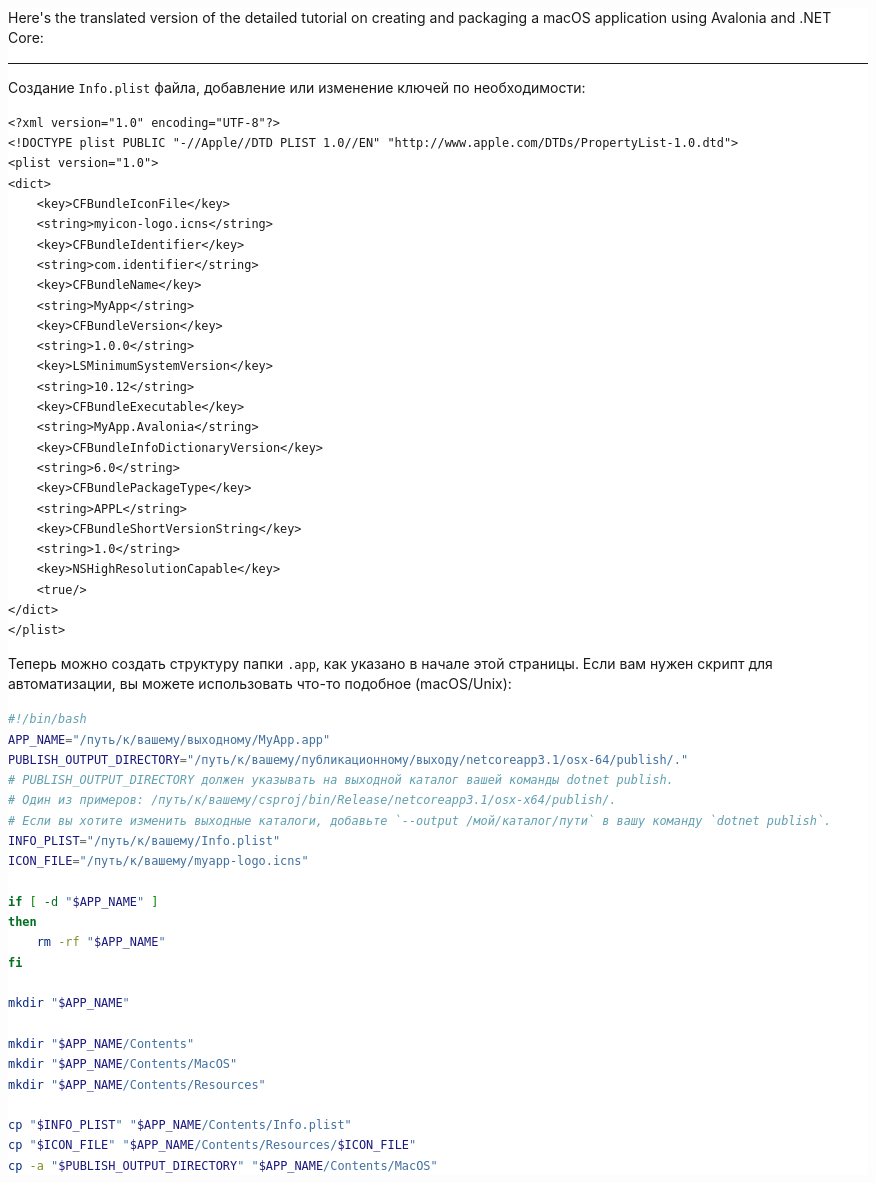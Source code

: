 Here's the translated version of the detailed tutorial on creating and packaging a macOS application using Avalonia and .NET Core:

---

Создание `Info.plist` файла, добавление или изменение ключей по необходимости:

```
<?xml version="1.0" encoding="UTF-8"?>
<!DOCTYPE plist PUBLIC "-//Apple//DTD PLIST 1.0//EN" "http://www.apple.com/DTDs/PropertyList-1.0.dtd">
<plist version="1.0">
<dict>
    <key>CFBundleIconFile</key>
    <string>myicon-logo.icns</string>
    <key>CFBundleIdentifier</key>
    <string>com.identifier</string>
    <key>CFBundleName</key>
    <string>MyApp</string>
    <key>CFBundleVersion</key>
    <string>1.0.0</string>
    <key>LSMinimumSystemVersion</key>
    <string>10.12</string>
    <key>CFBundleExecutable</key>
    <string>MyApp.Avalonia</string>
    <key>CFBundleInfoDictionaryVersion</key>
    <string>6.0</string>
    <key>CFBundlePackageType</key>
    <string>APPL</string>
    <key>CFBundleShortVersionString</key>
    <string>1.0</string>
    <key>NSHighResolutionCapable</key>
    <true/>
</dict>
</plist>
```

Теперь можно создать структуру папки `.app`, как указано в начале этой страницы. Если вам нужен скрипт для автоматизации, вы можете использовать что-то подобное \(macOS/Unix\):

```bash
#!/bin/bash
APP_NAME="/путь/к/вашему/выходному/MyApp.app"
PUBLISH_OUTPUT_DIRECTORY="/путь/к/вашему/публикационному/выходу/netcoreapp3.1/osx-64/publish/."
# PUBLISH_OUTPUT_DIRECTORY должен указывать на выходной каталог вашей команды dotnet publish.
# Один из примеров: /путь/к/вашему/csproj/bin/Release/netcoreapp3.1/osx-x64/publish/.
# Если вы хотите изменить выходные каталоги, добавьте `--output /мой/каталог/пути` в вашу команду `dotnet publish`.
INFO_PLIST="/путь/к/вашему/Info.plist"
ICON_FILE="/путь/к/вашему/myapp-logo.icns"

if [ -d "$APP_NAME" ]
then
    rm -rf "$APP_NAME"
fi

mkdir "$APP_NAME"

mkdir "$APP_NAME/Contents"
mkdir "$APP_NAME/Contents/MacOS"
mkdir "$APP_NAME/Contents/Resources"

cp "$INFO_PLIST" "$APP_NAME/Contents/Info.plist"
cp "$ICON_FILE" "$APP_NAME/Contents/Resources/$ICON_FILE"
cp -a "$PUBLISH_OUTPUT_DIRECTORY" "$APP_NAME/Contents/MacOS"
```
